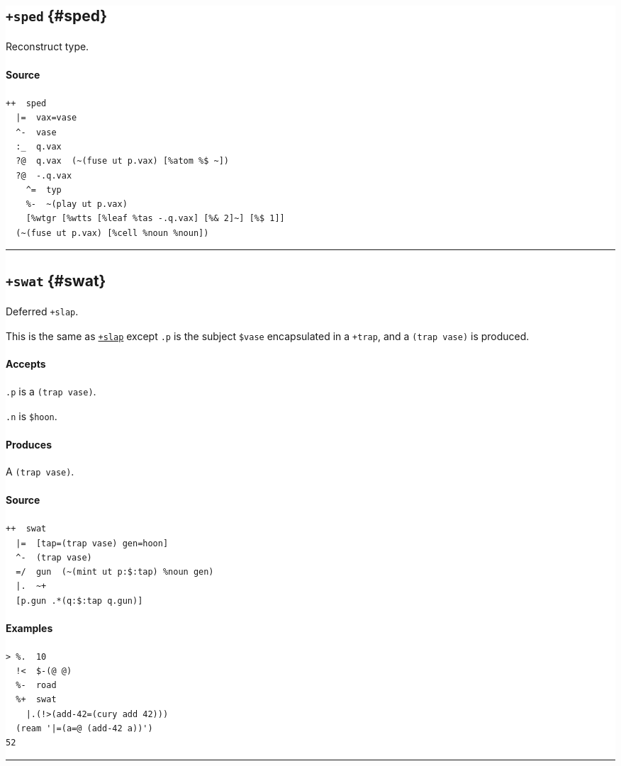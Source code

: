 
## `+sped` {#sped}

Reconstruct type.

#### Source

```hoon
++  sped
  |=  vax=vase
  ^-  vase
  :_  q.vax
  ?@  q.vax  (~(fuse ut p.vax) [%atom %$ ~])
  ?@  -.q.vax
    ^=  typ
    %-  ~(play ut p.vax)
    [%wtgr [%wtts [%leaf %tas -.q.vax] [%& 2]~] [%$ 1]]
  (~(fuse ut p.vax) [%cell %noun %noun])
```

---

## `+swat` {#swat}

Deferred `+slap`.

This is the same as [`+slap`](#slap) except `.p` is the subject `$vase` encapsulated in a `+trap`, and a `(trap vase)` is produced.

#### Accepts

`.p` is a `(trap vase)`.

`.n` is `$hoon`.

#### Produces

A `(trap vase)`.

#### Source

```hoon
++  swat
  |=  [tap=(trap vase) gen=hoon]
  ^-  (trap vase)
  =/  gun  (~(mint ut p:$:tap) %noun gen)
  |.  ~+
  [p.gun .*(q:$:tap q.gun)]
```

#### Examples

```
> %.  10
  !<  $-(@ @)
  %-  road
  %+  swat
    |.(!>(add-42=(cury add 42)))
  (ream '|=(a=@ (add-42 a))')
52
```

---
